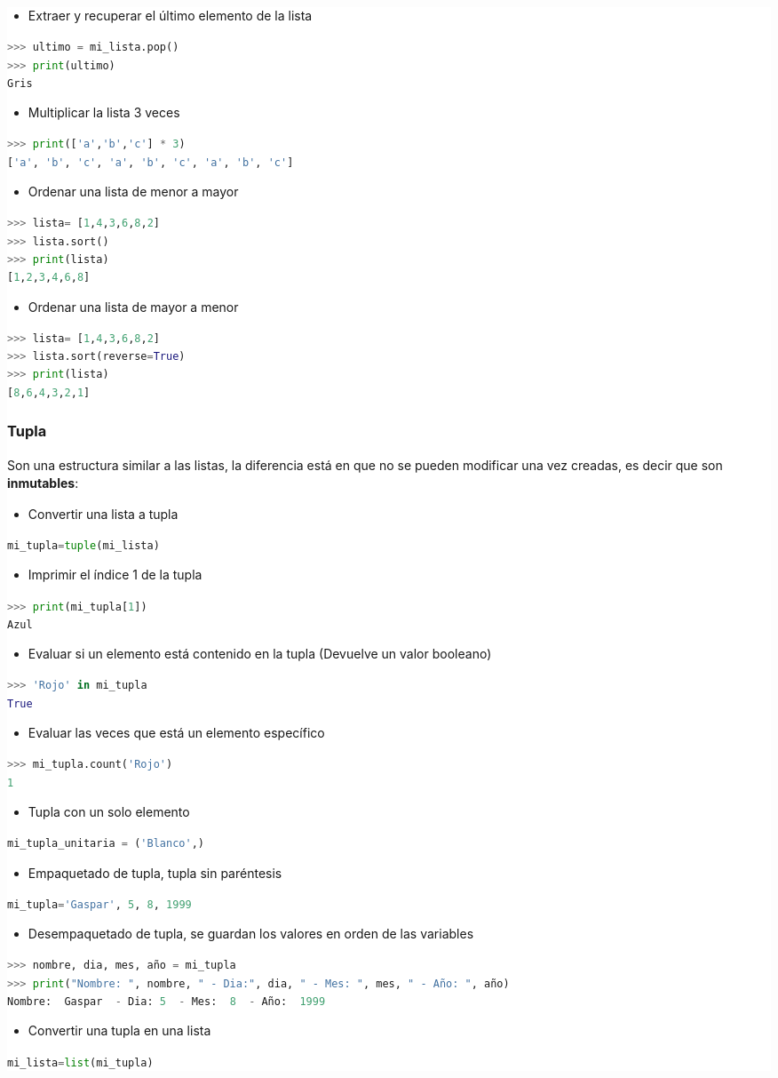 * Extraer y recuperar el último elemento de la lista 
```python 
>>> ultimo = mi_lista.pop()
>>> print(ultimo)
Gris
```
* Multiplicar la lista 3 veces 
```python 
>>> print(['a','b','c'] * 3)
['a', 'b', 'c', 'a', 'b', 'c', 'a', 'b', 'c']
```
* Ordenar una lista de menor a mayor
```python 
>>> lista= [1,4,3,6,8,2]
>>> lista.sort()
>>> print(lista)
[1,2,3,4,6,8]
```
* Ordenar una lista de mayor a menor
```python 
>>> lista= [1,4,3,6,8,2]
>>> lista.sort(reverse=True)
>>> print(lista)
[8,6,4,3,2,1]
```

### Tupla

Son una estructura similar a las listas, la diferencia está en que no se pueden modificar una vez creadas, es decir que son **inmutables**:

* Convertir una lista a tupla 
```python 
mi_tupla=tuple(mi_lista)
```
* Imprimir el índice 1 de la tupla 
```python 
>>> print(mi_tupla[1])
Azul
```
* Evaluar si un elemento está contenido en la tupla (Devuelve un valor booleano)
```python
>>> 'Rojo' in mi_tupla
True
```
* Evaluar las veces que está un elemento específico 
```python
>>> mi_tupla.count('Rojo')
1
```
* Tupla con un solo elemento 
```python
mi_tupla_unitaria = ('Blanco',)
```
* Empaquetado de tupla, tupla sin paréntesis 
```python
mi_tupla='Gaspar', 5, 8, 1999
```
* Desempaquetado de tupla, se guardan los valores en orden de las variables 
```python
>>> nombre, dia, mes, año = mi_tupla
>>> print("Nombre: ", nombre, " - Dia:", dia, " - Mes: ", mes, " - Año: ", año)
Nombre:  Gaspar  - Dia: 5  - Mes:  8  - Año:  1999
```
* Convertir una tupla en una lista 
```python
mi_lista=list(mi_tupla)
```
